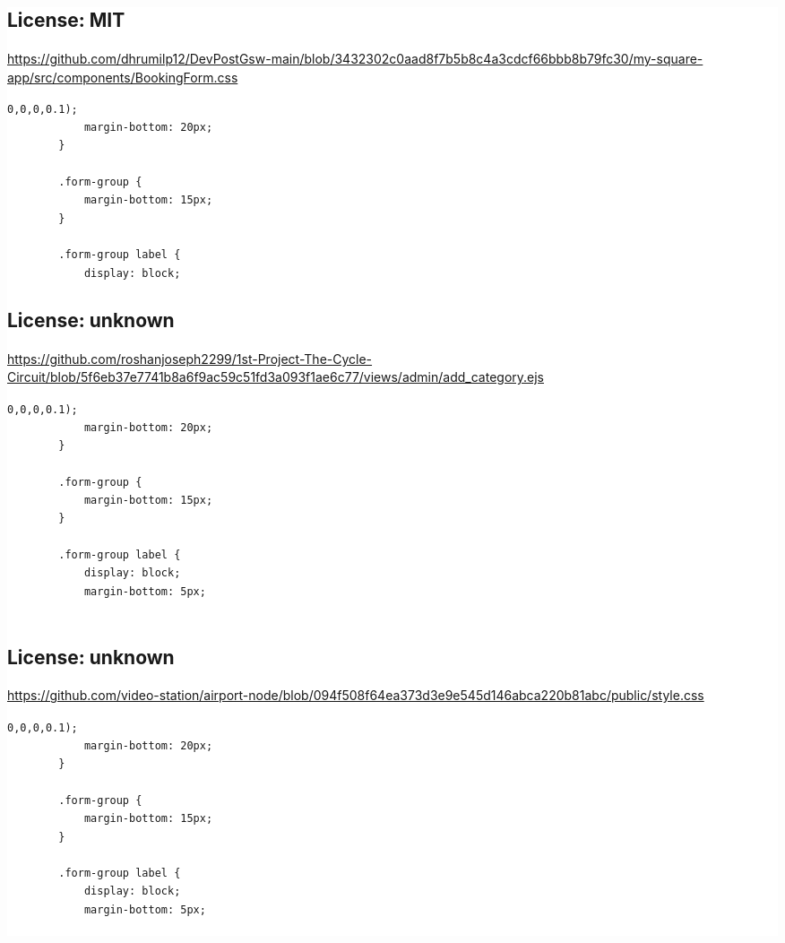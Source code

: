 
## License: MIT
https://github.com/dhrumilp12/DevPostGsw-main/blob/3432302c0aad8f7b5b8c4a3cdcf66bbb8b79fc30/my-square-app/src/components/BookingForm.css

```
0,0,0,0.1);
            margin-bottom: 20px;
        }
        
        .form-group {
            margin-bottom: 15px;
        }
        
        .form-group label {
            display: block;
```


## License: unknown
https://github.com/roshanjoseph2299/1st-Project-The-Cycle-Circuit/blob/5f6eb37e7741b8a6f9ac59c51fd3a093f1ae6c77/views/admin/add_category.ejs

```
0,0,0,0.1);
            margin-bottom: 20px;
        }
        
        .form-group {
            margin-bottom: 15px;
        }
        
        .form-group label {
            display: block;
            margin-bottom: 5px;
            
```


## License: unknown
https://github.com/video-station/airport-node/blob/094f508f64ea373d3e9e545d146abca220b81abc/public/style.css

```
0,0,0,0.1);
            margin-bottom: 20px;
        }
        
        .form-group {
            margin-bottom: 15px;
        }
        
        .form-group label {
            display: block;
            margin-bottom: 5px;
            
```
